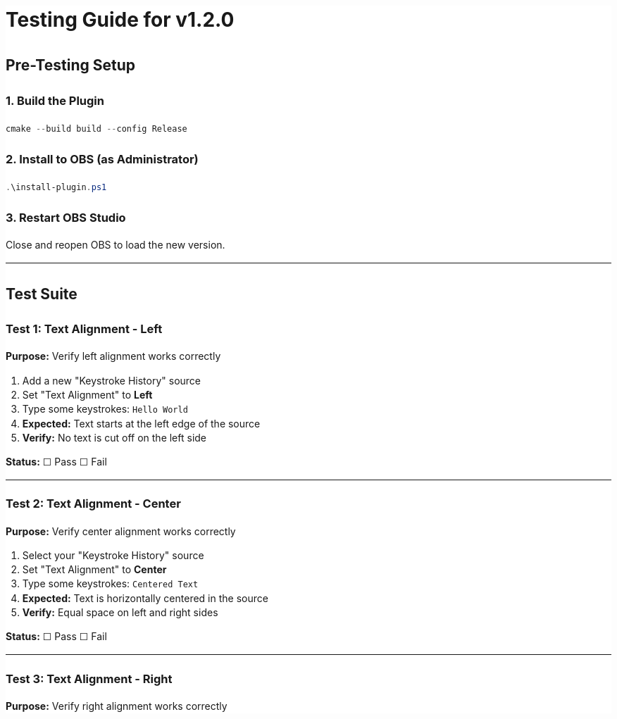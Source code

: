 # Testing Guide for v1.2.0

## Pre-Testing Setup

### 1. Build the Plugin
```powershell
cmake --build build --config Release
```

### 2. Install to OBS (as Administrator)
```powershell
.\install-plugin.ps1
```

### 3. Restart OBS Studio
Close and reopen OBS to load the new version.

---

## Test Suite

### Test 1: Text Alignment - Left
**Purpose:** Verify left alignment works correctly

1. Add a new "Keystroke History" source
2. Set "Text Alignment" to **Left**
3. Type some keystrokes: `Hello World`
4. **Expected:** Text starts at the left edge of the source
5. **Verify:** No text is cut off on the left side

**Status:** ☐ Pass ☐ Fail

---

### Test 2: Text Alignment - Center
**Purpose:** Verify center alignment works correctly

1. Select your "Keystroke History" source
2. Set "Text Alignment" to **Center**
3. Type some keystrokes: `Centered Text`
4. **Expected:** Text is horizontally centered in the source
5. **Verify:** Equal space on left and right sides

**Status:** ☐ Pass ☐ Fail

---

### Test 3: Text Alignment - Right
**Purpose:** Verify right alignment works correctly
